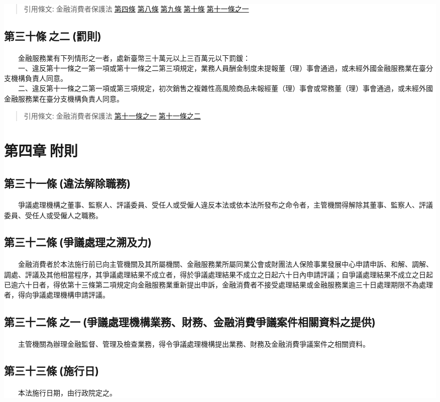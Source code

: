 > 引用條文: 金融消費者保護法 [第四條](../../經濟貿易/消費保護/金融消費者保護法.md#第四條-金融消費者之定義) [第八條](../../經濟貿易/消費保護/金融消費者保護法.md#第八條-廣告、業務招攬及營業促銷活動之內容與責任) [第九條](../../經濟貿易/消費保護/金融消費者保護法.md#第九條-銷售適合度考量之義務) [第十條](../../經濟貿易/消費保護/金融消費者保護法.md#第十條-契約內容及風險揭露之權利義務) [第十一條之一](../../經濟貿易/消費保護/金融消費者保護法.md#第十一條之一)



第三十條 之二 (罰則)
--------------------
　　金融服務業有下列情形之一者，處新臺幣三十萬元以上三百萬元以下罰鍰：  
　　一、違反第十一條之一第一項或第十一條之二第三項規定，業務人員酬金制度未提報董（理）事會通過，或未經外國金融服務業在臺分支機構負責人同意。  
　　二、違反第十一條之二第一項或第三項規定，初次銷售之複雜性高風險商品未報經董（理）事會或常務董（理）事會通過，或未經外國金融服務業在臺分支機構負責人同意。  
> 引用條文: 金融消費者保護法 [第十一條之一](../../經濟貿易/消費保護/金融消費者保護法.md#第十一條之一) [第十一條之二](../../經濟貿易/消費保護/金融消費者保護法.md#第十一條之二)



第四章  附則
============
第三十一條 (違法解除職務)
-------------------------
　　爭議處理機構之董事、監察人、評議委員、受任人或受僱人違反本法或依本法所發布之命令者，主管機關得解除其董事、監察人、評議委員、受任人或受僱人之職務。  


第三十二條 (爭議處理之溯及力)
-----------------------------
　　金融消費者於本法施行前已向主管機關及其所屬機關、金融服務業所屬同業公會或財團法人保險事業發展中心申請申訴、和解、調解、調處、評議及其他相當程序，其爭議處理結果不成立者，得於爭議處理結果不成立之日起六十日內申請評議；自爭議處理結果不成立之日起已逾六十日者，得依第十三條第二項規定向金融服務業重新提出申訴，金融消費者不接受處理結果或金融服務業逾三十日處理期限不為處理者，得向爭議處理機構申請評議。  


第三十二條 之一 (爭議處理機構業務、財務、金融消費爭議案件相關資料之提供)
------------------------------------------------------------------------
　　主管機關為辦理金融監督、管理及檢查業務，得令爭議處理機構提出業務、財務及金融消費爭議案件之相關資料。  


第三十三條 (施行日)
-------------------
　　本法施行日期，由行政院定之。